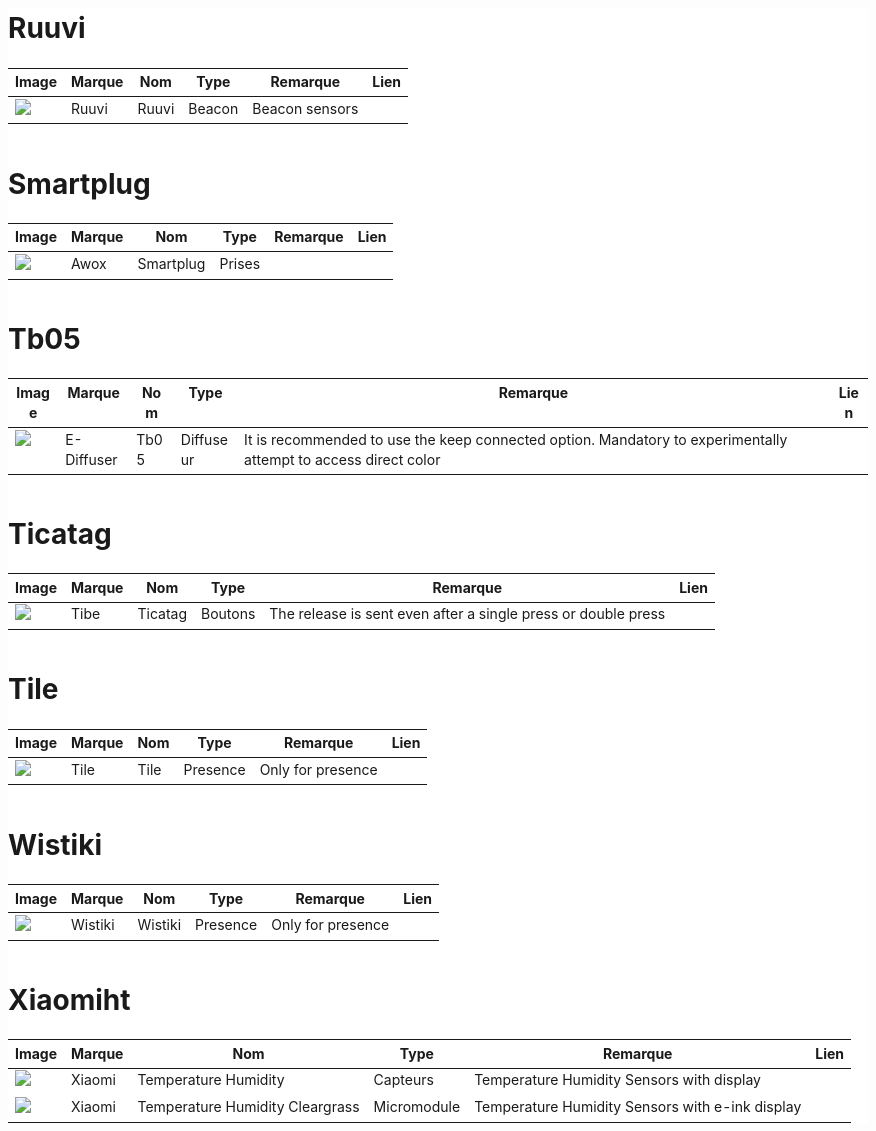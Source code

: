 # Ruuvi

|Image|Marque|Nom|Type|Remarque|Lien|
|---|---|---|---|---|---|
|<img src="../../en_US/blea/images/ruuvi.jpg" width="60" />|Ruuvi|Ruuvi|Beacon|Beacon sensors||

# Smartplug

|Image|Marque|Nom|Type|Remarque|Lien|
|---|---|---|---|---|---|
|<img src="../../en_US/blea/images/smartplug.jpg" width="60" />|Awox|Smartplug|Prises|||

# Tb05

|Image|Marque|Nom|Type|Remarque|Lien|
|---|---|---|---|---|---|
|<img src="../../en_US/blea/images/tb05.jpg" width="60" />|E-Diffuser|Tb05|Diffuseur|It is recommended to use the keep connected option. Mandatory to experimentally attempt to access direct color||

# Ticatag

|Image|Marque|Nom|Type|Remarque|Lien|
|---|---|---|---|---|---|
|<img src="../../en_US/blea/images/ticatag.jpg" width="60" />|Tibe|Ticatag|Boutons|The release is sent even after a single press or double press||

# Tile

|Image|Marque|Nom|Type|Remarque|Lien|
|---|---|---|---|---|---|
|<img src="../../en_US/blea/images/tile.jpg" width="60" />|Tile|Tile|Presence|Only for presence||

# Wistiki

|Image|Marque|Nom|Type|Remarque|Lien|
|---|---|---|---|---|---|
|<img src="../../en_US/blea/images/wistiki.jpg" width="60" />|Wistiki|Wistiki|Presence|Only for presence||

# Xiaomiht

|Image|Marque|Nom|Type|Remarque|Lien|
|---|---|---|---|---|---|
|<img src="../../en_US/blea/images/xiaomiht.jpg" width="60" />|Xiaomi|Temperature Humidity|Capteurs|Temperature Humidity Sensors with display||
|<img src="../../en_US/blea/images/xiaomiht.jpg" width="60" />|Xiaomi|Temperature Humidity Cleargrass|Micromodule|Temperature Humidity Sensors with e-ink display||
